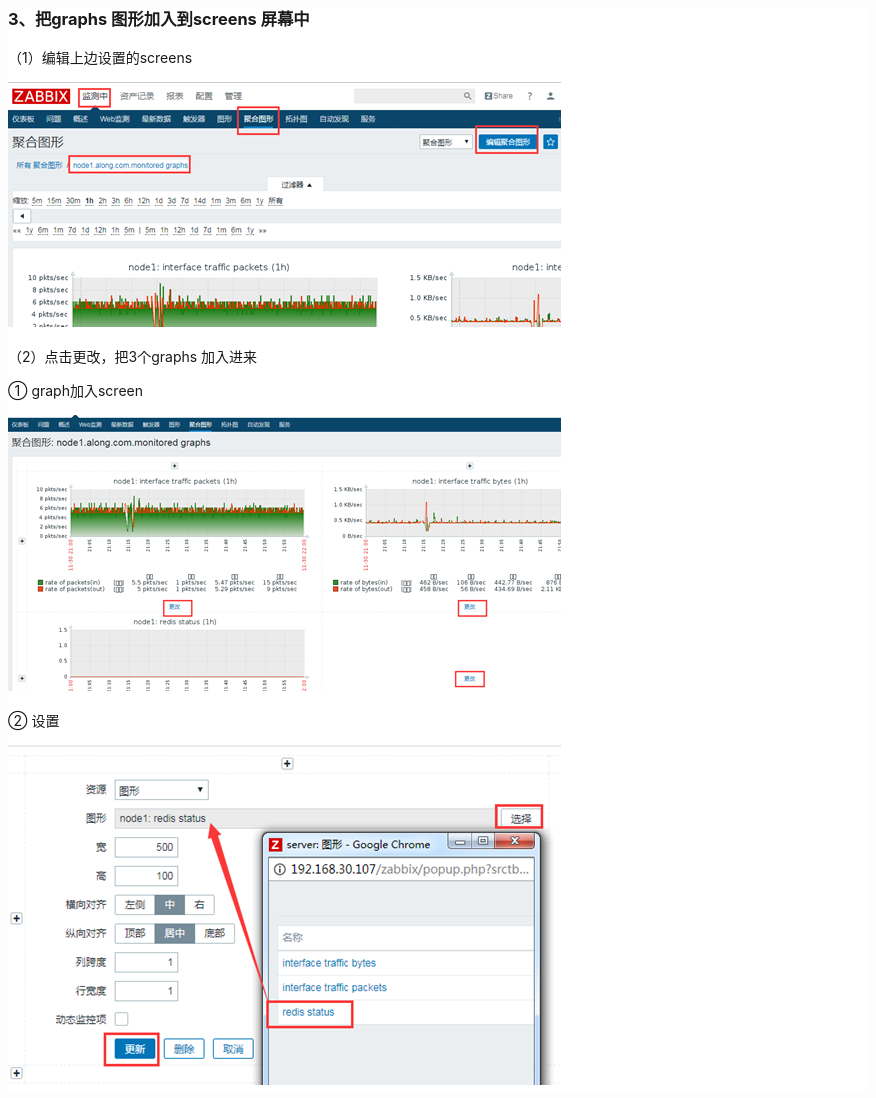  

### 3、把graphs 图形加入到screens 屏幕中

（1）编辑上边设置的screens

![img](assets/1216496-20171226162027698-1037009608.png)

 

（2）点击更改，把3个graphs 加入进来

① graph加入screen

![img](assets/1216496-20171226162028041-316745882.png)

② 设置

![img](assets/1216496-20171226162028401-1331547389.png)
